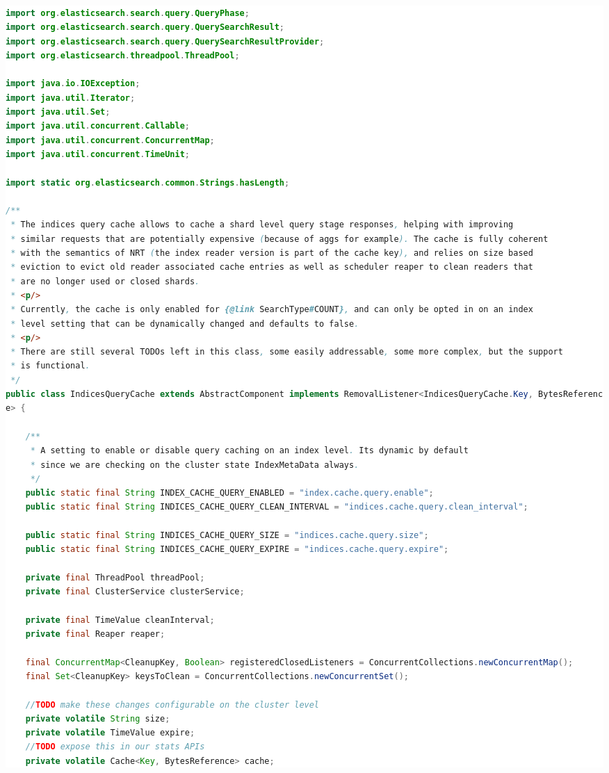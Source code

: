 ```java
import org.elasticsearch.search.query.QueryPhase;
import org.elasticsearch.search.query.QuerySearchResult;
import org.elasticsearch.search.query.QuerySearchResultProvider;
import org.elasticsearch.threadpool.ThreadPool;

import java.io.IOException;
import java.util.Iterator;
import java.util.Set;
import java.util.concurrent.Callable;
import java.util.concurrent.ConcurrentMap;
import java.util.concurrent.TimeUnit;

import static org.elasticsearch.common.Strings.hasLength;

/**
 * The indices query cache allows to cache a shard level query stage responses, helping with improving
 * similar requests that are potentially expensive (because of aggs for example). The cache is fully coherent
 * with the semantics of NRT (the index reader version is part of the cache key), and relies on size based
 * eviction to evict old reader associated cache entries as well as scheduler reaper to clean readers that
 * are no longer used or closed shards.
 * <p/>
 * Currently, the cache is only enabled for {@link SearchType#COUNT}, and can only be opted in on an index
 * level setting that can be dynamically changed and defaults to false.
 * <p/>
 * There are still several TODOs left in this class, some easily addressable, some more complex, but the support
 * is functional.
 */
public class IndicesQueryCache extends AbstractComponent implements RemovalListener<IndicesQueryCache.Key, BytesReference> {

    /**
     * A setting to enable or disable query caching on an index level. Its dynamic by default
     * since we are checking on the cluster state IndexMetaData always.
     */
    public static final String INDEX_CACHE_QUERY_ENABLED = "index.cache.query.enable";
    public static final String INDICES_CACHE_QUERY_CLEAN_INTERVAL = "indices.cache.query.clean_interval";

    public static final String INDICES_CACHE_QUERY_SIZE = "indices.cache.query.size";
    public static final String INDICES_CACHE_QUERY_EXPIRE = "indices.cache.query.expire";

    private final ThreadPool threadPool;
    private final ClusterService clusterService;

    private final TimeValue cleanInterval;
    private final Reaper reaper;

    final ConcurrentMap<CleanupKey, Boolean> registeredClosedListeners = ConcurrentCollections.newConcurrentMap();
    final Set<CleanupKey> keysToClean = ConcurrentCollections.newConcurrentSet();

    //TODO make these changes configurable on the cluster level
    private volatile String size;
    private volatile TimeValue expire;
    //TODO expose this in our stats APIs
    private volatile Cache<Key, BytesReference> cache;

```